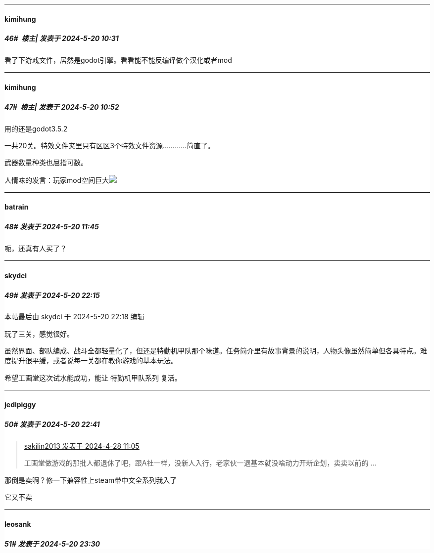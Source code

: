 *****

####  kimihung  
##### 46#         楼主| 发表于 2024-5-20 10:31

看了下游戏文件，居然是godot引擎。看看能不能反编译做个汉化或者mod

*****

####  kimihung  
##### 47#         楼主| 发表于 2024-5-20 10:52

用的还是godot3.5.2 

一共20关。特效文件夹里只有区区3个特效文件资源…………简直了。

武器数量种类也屈指可数。

人情味的发言：玩家mod空间巨大<img src="https://static.saraba1st.com/image/smiley/face2017/014.png" referrerpolicy="no-referrer">

*****

####  batrain  
##### 48#       发表于 2024-5-20 11:45

呃，还真有人买了？

*****

####  skydci  
##### 49#       发表于 2024-5-20 22:15

 本帖最后由 skydci 于 2024-5-20 22:18 编辑 

玩了三关，感觉很好。

虽然界面、部队编成、战斗全都轻量化了，但还是特勤机甲队那个味道。任务简介里有故事背景的说明，人物头像虽然简单但各具特点。难度提升很平缓，或者说每一关都在教你游戏的基本玩法。

希望工画堂这次试水能成功，能让 特勤机甲队系列 复活。

*****

####  jedipiggy  
##### 50#       发表于 2024-5-20 22:41

<blockquote><a href="httphttps://bbs.saraba1st.com/2b/forum.php?mod=redirect&amp;goto=findpost&amp;pid=64747283&amp;ptid=2181693" target="_blank">sakilin2013 发表于 2024-4-28 11:05</a>

工画堂做游戏的那批人都退休了吧，跟A社一样，没新人入行，老家伙一退基本就没啥动力开新企划，卖卖以前的 ...</blockquote>
那倒是卖啊？修一下兼容性上steam带中文全系列我入了

它又不卖

*****

####  leosank  
##### 51#       发表于 2024-5-20 23:30
